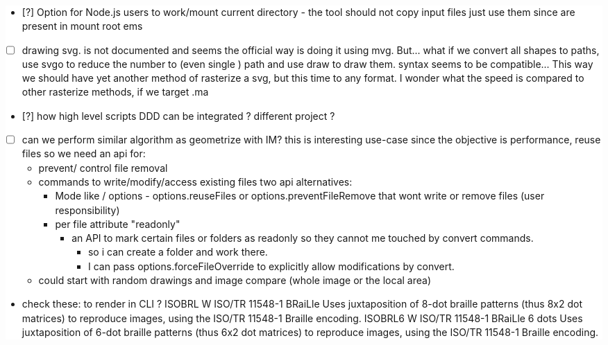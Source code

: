 - [?] Option for Node.js users to work/mount current directory - the tool should not copy input files just use them since are present in mount root ems

- [ ] drawing svg. is not documented and seems the official way is doing it using mvg. But... what if we convert all shapes to paths, use svgo to reduce the number to (even single ) path and use draw to draw them. syntax seems to be compatible... This way we should have yet another method of rasterize a svg, but this time to any format. I wonder what the speed is compared to other rasterize methods, if we target .ma
- [?] how high level scripts DDD can be integrated ? different project ?

- [ ] can we perform similar algorithm as geometrize with IM? this is interesting use-case since the objective is performance, reuse files so we need an api for:
  * prevent/ control file removal
  * commands to write/modify/access existing files
    two api alternatives:
       - Mode like / options - options.reuseFiles or options.preventFileRemove that wont write or remove files (user responsibility)
       - per file attribute "readonly"
           - an API to mark certain files or folders as readonly so they cannot me touched by convert commands. 
              - so i can create a folder and work there.
              - I can pass options.forceFileOverride to explicitly allow modifications by convert.
  * could start with random drawings and image compare (whole image or the local area)

 * check these: to render in CLI ?    ISOBRL	W	ISO/TR 11548-1 BRaiLle	Uses juxtaposition of 8-dot braille patterns (thus 8x2 dot matrices) to reproduce images, using the ISO/TR 11548-1 Braille encoding.
ISOBRL6	W	ISO/TR 11548-1 BRaiLle 6 dots	Uses juxtaposition of 6-dot braille patterns (thus 6x2 dot matrices) to reproduce images, using the ISO/TR 11548-1 Braille encoding.
